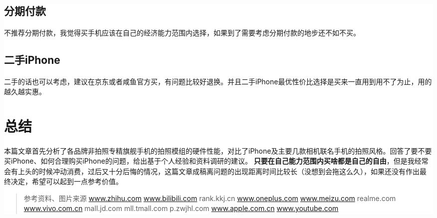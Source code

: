 ## 分期付款
不推荐分期付款，我觉得买手机应该在自己的经济能力范围内选择，如果到了需要考虑分期付款的地步还不如不买。
## 二手iPhone
二手的话也可以考虑，建议在京东或者咸鱼官方买，有问题比较好退换。并且二手iPhone最优性价比选择是买来一直用到用不了为止，用的越久越实惠。
# 总结
本篇文章首先分析了各品牌非拍照专精旗舰手机的拍照模组的硬件性能，对比了iPhone及主要几款相机联名手机的拍照风格。回答了要不要买iPhone、如何合理购买iPhone的问题，给出基于个人经验和资料调研的建议。
**只要在自己能力范围内买啥都是自己的自由**，但是我经常会有上头的时候冲动消费，过后又十分后悔的情况，这篇文章成稿离问题的出现距离时间比较长（没想到会拖这么久），如果还没有作出最终决定，希望可以起到一点参考价值。

> 参考资料、图片来源
> www.zhihu.com
> www.bilibili.com
> rank.kkj.cn
> www.oneplus.com
> www.meizu.com
> realme.com
> www.vivo.com.cn
> mall.jd.com
> mll.tmall.com
> p.zwjhl.com
> www.apple.com.cn
> www.youtube.com


